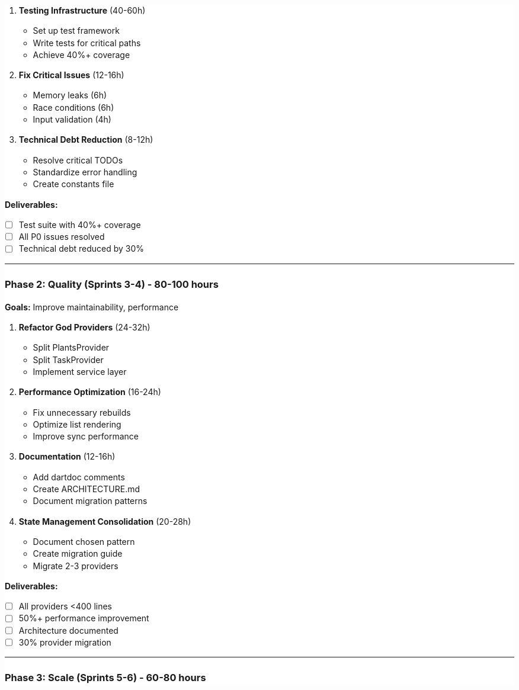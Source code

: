 1. **Testing Infrastructure** (40-60h)
   - Set up test framework
   - Write tests for critical paths
   - Achieve 40%+ coverage

2. **Fix Critical Issues** (12-16h)
   - Memory leaks (6h)
   - Race conditions (6h)
   - Input validation (4h)

3. **Technical Debt Reduction** (8-12h)
   - Resolve critical TODOs
   - Standardize error handling
   - Create constants file

**Deliverables:**
- [ ] Test suite with 40%+ coverage
- [ ] All P0 issues resolved
- [ ] Technical debt reduced by 30%

---

### Phase 2: Quality (Sprints 3-4) - 80-100 hours

**Goals:** Improve maintainability, performance

1. **Refactor God Providers** (24-32h)
   - Split PlantsProvider
   - Split TaskProvider
   - Implement service layer

2. **Performance Optimization** (16-24h)
   - Fix unnecessary rebuilds
   - Optimize list rendering
   - Improve sync performance

3. **Documentation** (12-16h)
   - Add dartdoc comments
   - Create ARCHITECTURE.md
   - Document migration patterns

4. **State Management Consolidation** (20-28h)
   - Document chosen pattern
   - Create migration guide
   - Migrate 2-3 providers

**Deliverables:**
- [ ] All providers <400 lines
- [ ] 50%+ performance improvement
- [ ] Architecture documented
- [ ] 30% provider migration

---

### Phase 3: Scale (Sprints 5-6) - 60-80 hours
